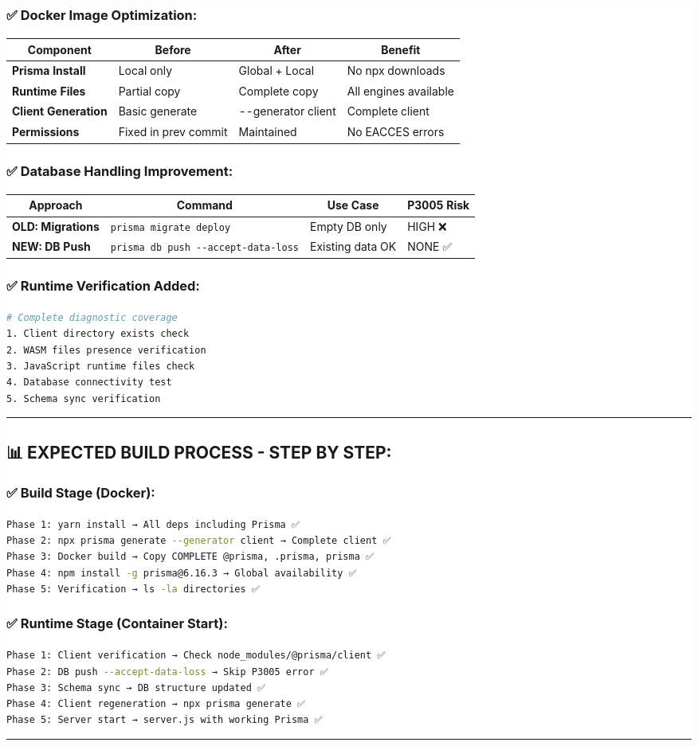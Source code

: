 ### **✅ Docker Image Optimization:**

| **Component** | **Before** | **After** | **Benefit** |
|---------------|------------|-----------|-------------|
| **Prisma Install** | Local only | Global + Local | No npx downloads |
| **Runtime Files** | Partial copy | Complete copy | All engines available |
| **Client Generation** | Basic generate | --generator client | Complete client |
| **Permissions** | Fixed in prev commit | Maintained | No EACCES errors |

### **✅ Database Handling Improvement:**

| **Approach** | **Command** | **Use Case** | **P3005 Risk** |
|--------------|-------------|--------------|----------------|
| **OLD: Migrations** | `prisma migrate deploy` | Empty DB only | HIGH ❌ |
| **NEW: DB Push** | `prisma db push --accept-data-loss` | Existing data OK | NONE ✅ |

### **✅ Runtime Verification Added:**

```bash
# Complete diagnostic coverage
1. Client directory exists check
2. WASM files presence verification  
3. JavaScript runtime files check
4. Database connectivity test
5. Schema sync verification
```

---

## 📊 **EXPECTED BUILD PROCESS - STEP BY STEP:**

### **✅ Build Stage (Docker):**
```Bash Terminal
Phase 1: yarn install → All deps including Prisma ✅
Phase 2: npx prisma generate --generator client → Complete client ✅  
Phase 3: Docker build → Copy COMPLETE @prisma, .prisma, prisma ✅
Phase 4: npm install -g prisma@6.16.3 → Global availability ✅
Phase 5: Verification → ls -la directories ✅
```

### **✅ Runtime Stage (Container Start):**
```Bash Terminal
Phase 1: Client verification → Check node_modules/@prisma/client ✅
Phase 2: DB push --accept-data-loss → Skip P3005 error ✅
Phase 3: Schema sync → DB structure updated ✅  
Phase 4: Client regeneration → npx prisma generate ✅
Phase 5: Server start → server.js with working Prisma ✅
```

---